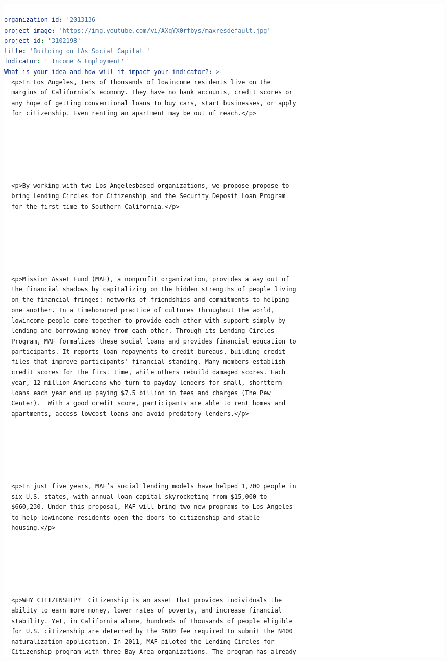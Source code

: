 ```yaml
---
organization_id: '2013136'
project_image: 'https://img.youtube.com/vi/AXqYX0rfbys/maxresdefault.jpg'
project_id: '3102198'
title: 'Building on LAs Social Capital '
indicator: ' Income & Employment'
What is your idea and how will it impact your indicator?: >-
  <p>In Los Angeles, tens of thousands of lowincome residents live on the
  margins of California’s economy. They have no bank accounts, credit scores or
  any hope of getting conventional loans to buy cars, start businesses, or apply
  for citizenship. Even renting an apartment may be out of reach.</p>






  <p>By working with two Los Angelesbased organizations, we propose propose to
  bring Lending Circles for Citizenship and the Security Deposit Loan Program
  for the first time to Southern California.</p>






  <p>Mission Asset Fund (MAF), a nonprofit organization, provides a way out of
  the financial shadows by capitalizing on the hidden strengths of people living
  on the financial fringes: networks of friendships and commitments to helping
  one another. In a timehonored practice of cultures throughout the world,
  lowincome people come together to provide each other with support simply by
  lending and borrowing money from each other. Through its Lending Circles
  Program, MAF formalizes these social loans and provides financial education to
  participants. It reports loan repayments to credit bureaus, building credit
  files that improve participants’ financial standing. Many members establish
  credit scores for the first time, while others rebuild damaged scores. Each
  year, 12 million Americans who turn to payday lenders for small, shortterm
  loans each year end up paying $7.5 billion in fees and charges (The Pew
  Center).  With a good credit score, participants are able to rent homes and
  apartments, access lowcost loans and avoid predatory lenders.</p>






  <p>In just five years, MAF’s social lending models have helped 1,700 people in
  six U.S. states, with annual loan capital skyrocketing from $15,000 to
  $660,230. Under this proposal, MAF will bring two new programs to Los Angeles
  to help lowincome residents open the doors to citizenship and stable
  housing.</p> 






  <p>WHY CITIZENSHIP?  Citizenship is an asset that provides individuals the
  ability to earn more money, lower rates of poverty, and increase financial
  stability. Yet, in California alone, hundreds of thousands of people eligible
  for U.S. citizenship are deterred by the $680 fee required to submit the N400
  naturalization application. In 2011, MAF piloted the Lending Circles for
  Citizenship program with three Bay Area organizations. The program has already
```